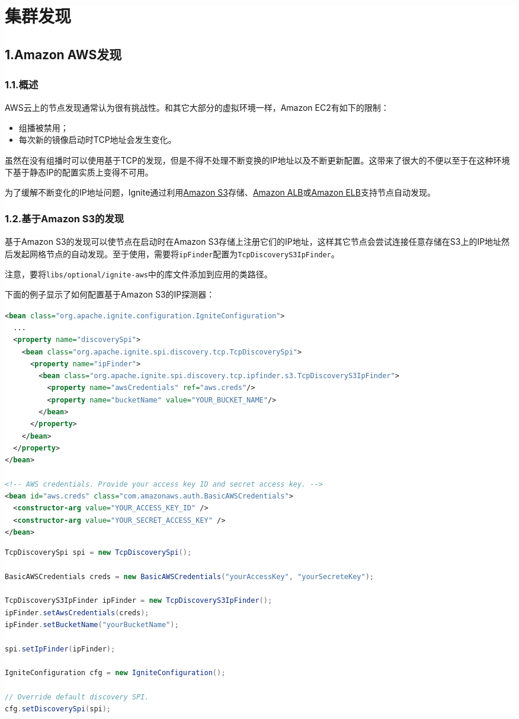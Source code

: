 # 集群发现
## 1.Amazon AWS发现
### 1.1.概述
AWS云上的节点发现通常认为很有挑战性。和其它大部分的虚拟环境一样，Amazon EC2有如下的限制：

 - 组播被禁用；
 - 每次新的镜像启动时TCP地址会发生变化。

虽然在没有组播时可以使用基于TCP的发现，但是不得不处理不断变换的IP地址以及不断更新配置。这带来了很大的不便以至于在这种环境下基于静态IP的配置实质上变得不可用。

为了缓解不断变化的IP地址问题，Ignite通过利用[Amazon S3](https://aws.amazon.com/s3/)存储、[Amazon ALB](https://docs.aws.amazon.com/elasticloadbalancing/latest/application/introduction.html)或[Amazon ELB](https://aws.amazon.com/elasticloadbalancing/)支持节点自动发现。

### 1.2.基于Amazon S3的发现
基于Amazon S3的发现可以使节点在启动时在Amazon S3存储上注册它们的IP地址，这样其它节点会尝试连接任意存储在S3上的IP地址然后发起网格节点的自动发现。至于使用，需要将`ipFinder`配置为`TcpDiscoveryS3IpFinder`。

注意，要将`libs/optional/ignite-aws`中的库文件添加到应用的类路径。

下面的例子显示了如何配置基于Amazon S3的IP探测器：

<Tabs>
<Tab name="XML">

```xml
<bean class="org.apache.ignite.configuration.IgniteConfiguration">
  ...
  <property name="discoverySpi">
    <bean class="org.apache.ignite.spi.discovery.tcp.TcpDiscoverySpi">
      <property name="ipFinder">
        <bean class="org.apache.ignite.spi.discovery.tcp.ipfinder.s3.TcpDiscoveryS3IpFinder">
          <property name="awsCredentials" ref="aws.creds"/>
          <property name="bucketName" value="YOUR_BUCKET_NAME"/>
        </bean>
      </property>
    </bean>
  </property>
</bean>

<!-- AWS credentials. Provide your access key ID and secret access key. -->
<bean id="aws.creds" class="com.amazonaws.auth.BasicAWSCredentials">
  <constructor-arg value="YOUR_ACCESS_KEY_ID" />
  <constructor-arg value="YOUR_SECRET_ACCESS_KEY" />
</bean>
```
</Tab>
<Tab name="Java">

```java
TcpDiscoverySpi spi = new TcpDiscoverySpi();

BasicAWSCredentials creds = new BasicAWSCredentials("yourAccessKey", "yourSecreteKey");

TcpDiscoveryS3IpFinder ipFinder = new TcpDiscoveryS3IpFinder();
ipFinder.setAwsCredentials(creds);
ipFinder.setBucketName("yourBucketName");

spi.setIpFinder(ipFinder);

IgniteConfiguration cfg = new IgniteConfiguration();

// Override default discovery SPI.
cfg.setDiscoverySpi(spi);
```